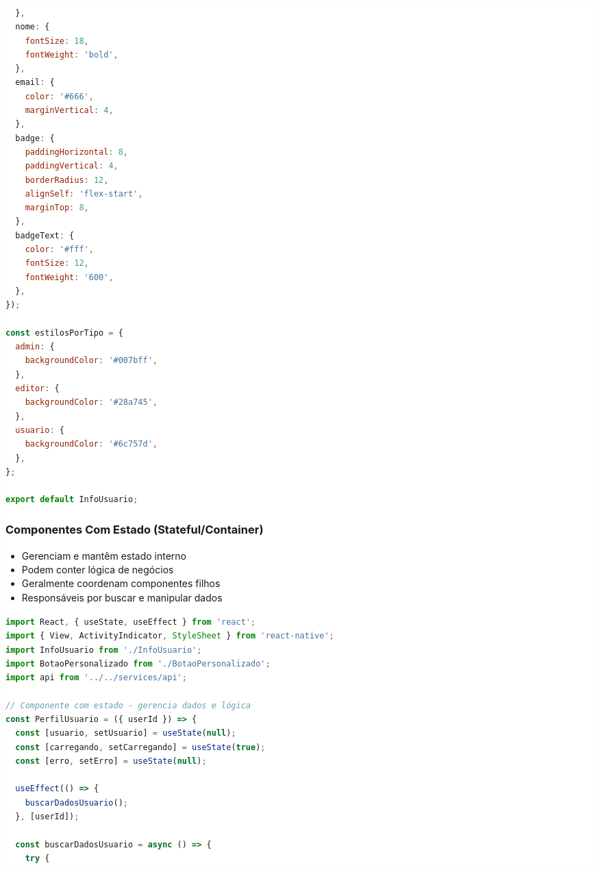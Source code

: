 ```jsx
  },
  nome: {
    fontSize: 18,
    fontWeight: 'bold',
  },
  email: {
    color: '#666',
    marginVertical: 4,
  },
  badge: {
    paddingHorizontal: 8,
    paddingVertical: 4,
    borderRadius: 12,
    alignSelf: 'flex-start',
    marginTop: 8,
  },
  badgeText: {
    color: '#fff',
    fontSize: 12,
    fontWeight: '600',
  },
});

const estilosPorTipo = {
  admin: {
    backgroundColor: '#007bff',
  },
  editor: {
    backgroundColor: '#28a745',
  },
  usuario: {
    backgroundColor: '#6c757d',
  },
};

export default InfoUsuario;
```

### Componentes Com Estado (Stateful/Container)

- Gerenciam e mantêm estado interno
- Podem conter lógica de negócios
- Geralmente coordenam componentes filhos
- Responsáveis por buscar e manipular dados

```jsx
import React, { useState, useEffect } from 'react';
import { View, ActivityIndicator, StyleSheet } from 'react-native';
import InfoUsuario from './InfoUsuario';
import BotaoPersonalizado from './BotaoPersonalizado';
import api from '../../services/api';

// Componente com estado - gerencia dados e lógica
const PerfilUsuario = ({ userId }) => {
  const [usuario, setUsuario] = useState(null);
  const [carregando, setCarregando] = useState(true);
  const [erro, setErro] = useState(null);
  
  useEffect(() => {
    buscarDadosUsuario();
  }, [userId]);
  
  const buscarDadosUsuario = async () => {
    try {
```